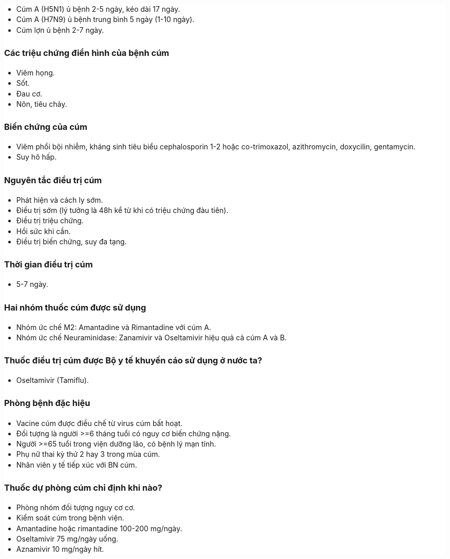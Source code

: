 - Cúm A (H5N1) ủ bệnh 2-5 ngày, kéo dài 17 ngày.
- Cúm A (H7N9) ủ bệnh trung bình 5 ngày (1-10 ngày).
- Cúm lợn ủ bệnh 2-7 ngày.

### Các triệu chứng điển hình của bệnh cúm

- Viêm họng.
- Sốt.
- Đau cơ.
- Nôn, tiêu chảy.

### Biến chứng của cúm

- Viêm phổi bội nhiễm, kháng sinh tiêu biểu cephalosporin 1-2 hoặc co-trimoxazol, azithromycin, doxycilin, gentamycin.
- Suy hô hấp.

### Nguyên tắc điều trị cúm

- Phát hiện và cách ly sớm.
- Điều trị sớm (lý tưởng là 48h kể từ khi có triệu chứng đàu tiên).
- Điều trị triệu chứng.
- Hồi sức khi cần.
- Điều trị biến chứng, suy đa tạng.

### Thời gian điều trị cúm

- 5-7 ngày.

### Hai nhóm thuốc cúm được sử dụng

- Nhóm ức chế M2: Amantadine và Rimantadine với cúm A.
- Nhóm ức chế Neuraminidase: Zanamivir và Oseltamivir hiệu quả cả cúm A và B.

### Thuốc điều trị cúm được Bộ y tế khuyến cáo sử dụng ở nước ta?

- Oseltamivir (Tamiflu).

### Phòng bệnh đặc hiệu

- Vacine cúm được điều chế từ virus cúm bất hoạt.
- Đối tượng là người >=6 tháng tuổi có nguy cơ biến chứng nặng.
- Người >=65 tuổi trong viện dưỡng lão, có bệnh lý mạn tính.
- Phụ nữ thai kỳ thứ 2 hay 3 trong mùa cúm.
- Nhân viên y tế tiếp xúc với BN cúm.

### Thuốc dự phòng cúm chỉ định khi nào?

- Phòng nhóm đối tượng nguy cơ cơ.
- Kiểm soát cúm trong bệnh viện.
- Amantadine hoặc rimantadine 100-200 mg/ngày.
- Oseltamivir 75 mg/ngày uống.
- Aznamivir 10 mg/ngày hít.
